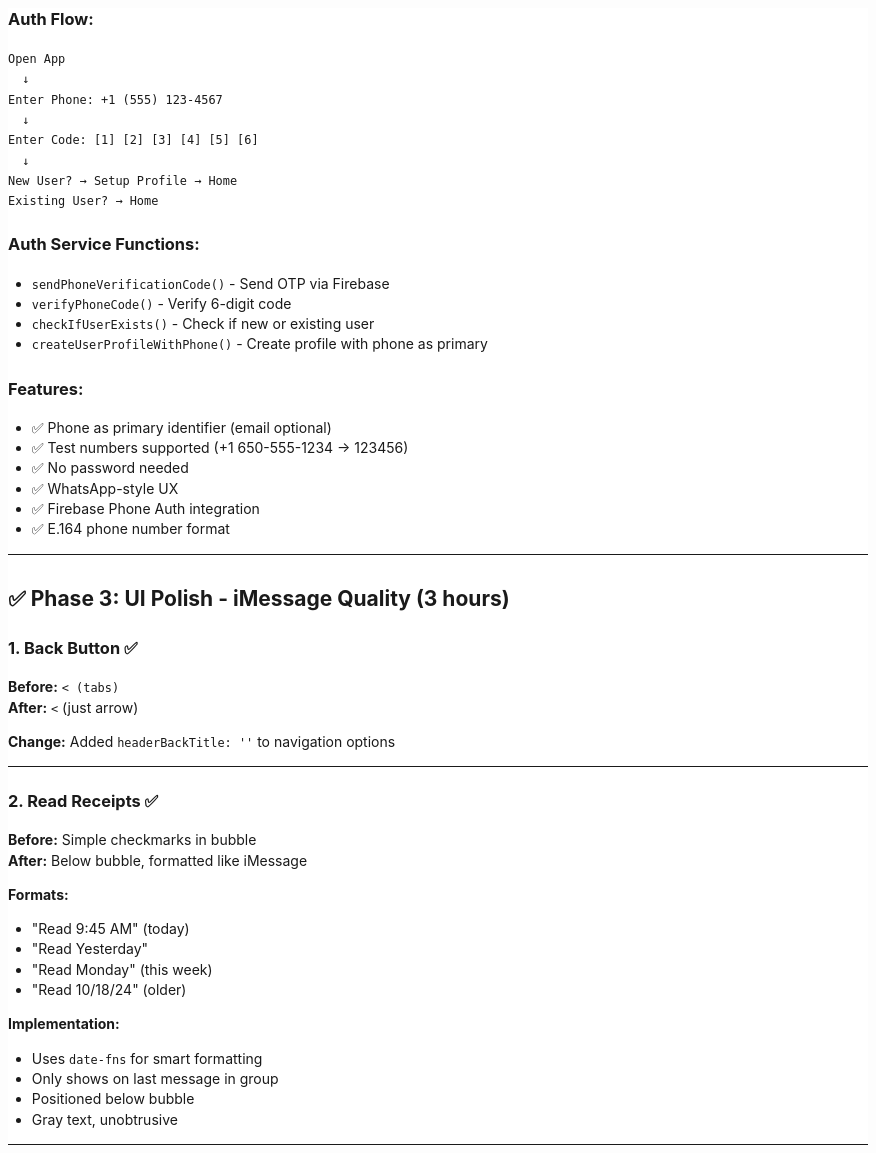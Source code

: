 ### Auth Flow:
```
Open App
  ↓
Enter Phone: +1 (555) 123-4567
  ↓
Enter Code: [1] [2] [3] [4] [5] [6]
  ↓
New User? → Setup Profile → Home
Existing User? → Home
```

### Auth Service Functions:
- `sendPhoneVerificationCode()` - Send OTP via Firebase
- `verifyPhoneCode()` - Verify 6-digit code
- `checkIfUserExists()` - Check if new or existing user
- `createUserProfileWithPhone()` - Create profile with phone as primary

### Features:
- ✅ Phone as primary identifier (email optional)
- ✅ Test numbers supported (+1 650-555-1234 → 123456)
- ✅ No password needed
- ✅ WhatsApp-style UX
- ✅ Firebase Phone Auth integration
- ✅ E.164 phone number format

---

## ✅ **Phase 3: UI Polish - iMessage Quality** (3 hours)

### 1. Back Button ✅
**Before:** `< (tabs)`  
**After:** `<` (just arrow)

**Change:** Added `headerBackTitle: ''` to navigation options

---

### 2. Read Receipts ✅
**Before:** Simple checkmarks in bubble  
**After:** Below bubble, formatted like iMessage

**Formats:**
- "Read 9:45 AM" (today)
- "Read Yesterday"
- "Read Monday" (this week)
- "Read 10/18/24" (older)

**Implementation:**
- Uses `date-fns` for smart formatting
- Only shows on last message in group
- Positioned below bubble
- Gray text, unobtrusive

---